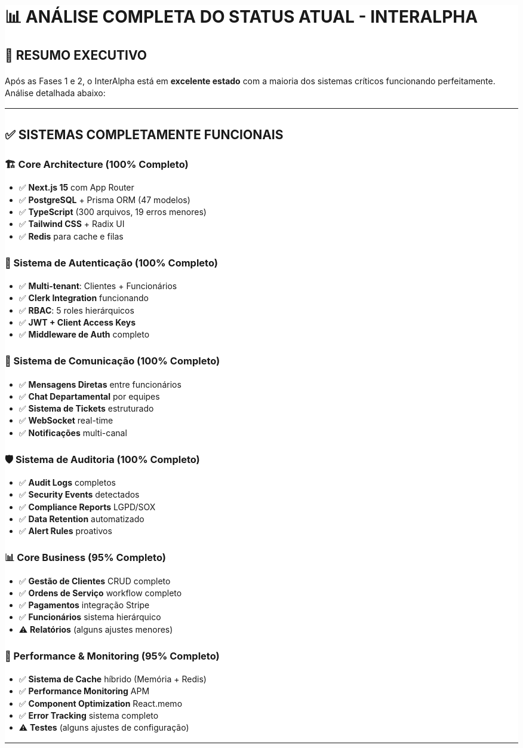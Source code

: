 # 📊 **ANÁLISE COMPLETA DO STATUS ATUAL - INTERALPHA**

## 🎯 **RESUMO EXECUTIVO**

Após as Fases 1 e 2, o InterAlpha está em **excelente estado** com a maioria dos sistemas críticos funcionando perfeitamente. Análise detalhada abaixo:

---

## ✅ **SISTEMAS COMPLETAMENTE FUNCIONAIS**

### **🏗️ Core Architecture (100% Completo)**
- ✅ **Next.js 15** com App Router
- ✅ **PostgreSQL** + Prisma ORM (47 modelos)
- ✅ **TypeScript** (300 arquivos, 19 erros menores)
- ✅ **Tailwind CSS** + Radix UI
- ✅ **Redis** para cache e filas

### **🔐 Sistema de Autenticação (100% Completo)**
- ✅ **Multi-tenant**: Clientes + Funcionários
- ✅ **Clerk Integration** funcionando
- ✅ **RBAC**: 5 roles hierárquicos
- ✅ **JWT + Client Access Keys**
- ✅ **Middleware de Auth** completo

### **💬 Sistema de Comunicação (100% Completo)**
- ✅ **Mensagens Diretas** entre funcionários
- ✅ **Chat Departamental** por equipes
- ✅ **Sistema de Tickets** estruturado
- ✅ **WebSocket** real-time
- ✅ **Notificações** multi-canal

### **🛡️ Sistema de Auditoria (100% Completo)**
- ✅ **Audit Logs** completos
- ✅ **Security Events** detectados
- ✅ **Compliance Reports** LGPD/SOX
- ✅ **Data Retention** automatizado
- ✅ **Alert Rules** proativos

### **📊 Core Business (95% Completo)**
- ✅ **Gestão de Clientes** CRUD completo
- ✅ **Ordens de Serviço** workflow completo
- ✅ **Pagamentos** integração Stripe
- ✅ **Funcionários** sistema hierárquico
- ⚠️ **Relatórios** (alguns ajustes menores)

### **🚀 Performance & Monitoring (95% Completo)**
- ✅ **Sistema de Cache** híbrido (Memória + Redis)
- ✅ **Performance Monitoring** APM
- ✅ **Component Optimization** React.memo
- ✅ **Error Tracking** sistema completo
- ⚠️ **Testes** (alguns ajustes de configuração)

---